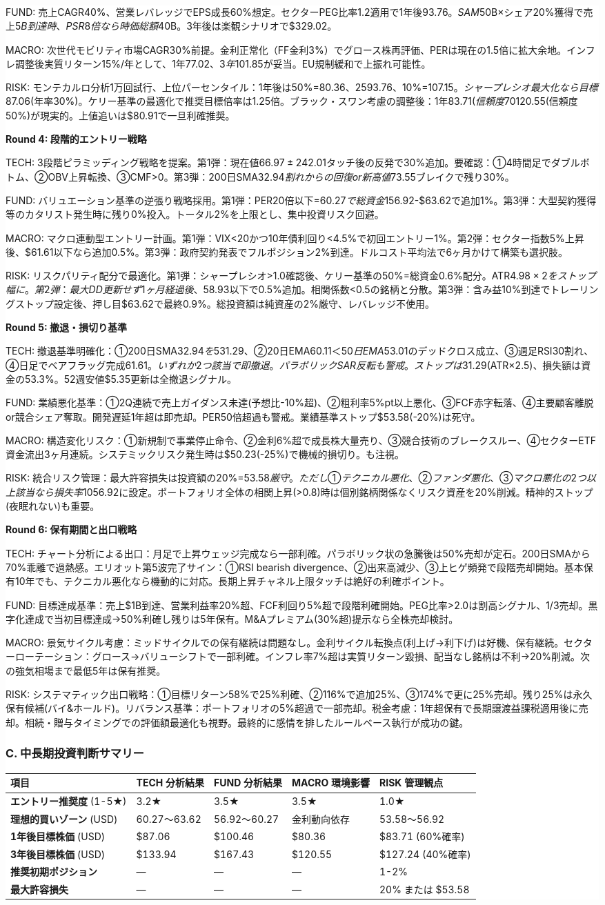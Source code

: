 FUND: 売上CAGR40%、営業レバレッジでEPS成長60%想定。セクターPEG比率1.2適用で1年後$93.76。SAM$50B×シェア20%獲得で売上$5B到達時、PSR8倍なら時価総額$40B。3年後は楽観シナリオで$329.02。

MACRO: 次世代モビリティ市場CAGR30%前提。金利正常化（FF金利3%）でグロース株再評価、PERは現在の1.5倍に拡大余地。インフレ調整後実質リターン15%/年として、1年$77.02、3年$101.85が妥当。EU規制緩和で上振れ可能性。

RISK: モンテカルロ分析1万回試行、上位パーセンタイル：1年後は50%=$80.36、25%=$93.76、10%=$107.15。シャープレシオ最大化なら目標$87.06(年率30%)。ケリー基準の最適化で推奨目標倍率は1.25倍。ブラック・スワン考慮の調整後：1年$83.71(信頼度70%)、3年$120.55(信頼度50%)が現実的。上値追いは$80.91で一旦利確推奨。


**Round 4: 段階的エントリー戦略**

TECH: 3段階ピラミッディング戦略を提案。第1弾：現在値$66.97±2%内でRSI70→40超え待ち、資金の40%投入。日足陽線確定かつ出来高1.2倍で執行。第2弾：フィボ38.2%=$42.01タッチ後の反発で30%追加。要確認：①4時間足でダブルボトム、②OBV上昇転換、③CMF>0。第3弾：200日SMA$32.94割れからの回復or新高値$73.55ブレイクで残り30%。

FUND: バリュエーション基準の逆張り戦略採用。第1弾：PER20倍以下=$60.27で総資金1%。第2弾：次回決算でEPSガイダンス上方修正確認後、$56.92-$63.62で追加1%。第3弾：大型契約獲得等のカタリスト発生時に残り0%投入。トータル2%を上限とし、集中投資リスク回避。

MACRO: マクロ連動型エントリー計画。第1弾：VIX<20かつ10年債利回り<4.5%で初回エントリー1%。第2弾：セクター指数5%上昇後、$61.61以下なら追加0.5%。第3弾：政府契約発表でフルポジション2%到達。ドルコスト平均法で6ヶ月かけて構築も選択肢。

RISK: リスクパリティ配分で最適化。第1弾：シャープレシオ>1.0確認後、ケリー基準の50%=総資金0.6%配分。ATR$4.98×2をストップ幅に。第2弾：最大DD更新せず1ヶ月経過後、$58.93以下で0.5%追加。相関係数<0.5の銘柄と分散。第3弾：含み益10%到達でトレーリングストップ設定後、押し目$63.62で最終0.9%。総投資額は純資産の2%厳守、レバレッジ不使用。


**Round 5: 撤退・損切り基準**

TECH: 撤退基準明確化：①200日SMA$32.94を5%下回る$31.29、②20日EMA$60.11＜50日EMA$53.01のデッドクロス成立、③週足RSI30割れ、④日足でベアフラッグ完成$61.61。いずれか2つ該当で即撤退。パラボリックSAR反転も警戒。ストップは$31.29(ATR×2.5)、損失額は資金の53.3%。52週安値$5.35更新は全撤退シグナル。

FUND: 業績悪化基準：①2Q連続で売上ガイダンス未達(予想比-10%超)、②粗利率5%pt以上悪化、③FCF赤字転落、④主要顧客離脱or競合シェア奪取。開発遅延1年超は即売却。PER50倍超過も警戒。業績基準ストップ$53.58(-20%)は死守。

MACRO: 構造変化リスク：①新規制で事業停止命令、②金利6%超で成長株大量売り、③競合技術のブレークスルー、④セクターETF資金流出3ヶ月連続。システミックリスク発生時は$50.23(-25%)で機械的損切り。も注視。

RISK: 統合リスク管理：最大許容損失は投資額の20%=$53.58厳守。ただし①テクニカル悪化、②ファンダ悪化、③マクロ悪化の2つ以上該当なら損失率10%でも即撤退。トレーリングストップは高値から15%=$56.92に設定。ポートフォリオ全体の相関上昇(>0.8)時は個別銘柄関係なくリスク資産を20%削減。精神的ストップ(夜眠れない)も重要。


**Round 6: 保有期間と出口戦略**

TECH: チャート分析による出口：月足で上昇ウェッジ完成なら一部利確。パラボリック状の急騰後は50%売却が定石。200日SMAから70%乖離で過熱感。エリオット第5波完了サイン：①RSI bearish divergence、②出来高減少、③上ヒゲ頻発で段階売却開始。基本保有10年でも、テクニカル悪化なら機動的に対応。長期上昇チャネル上限タッチは絶好の利確ポイント。

FUND: 目標達成基準：売上$1B到達、営業利益率20%超、FCF利回り5%超で段階利確開始。PEG比率>2.0は割高シグナル、1/3売却。黒字化達成で当初目標達成→50%利確し残りは5年保有。M&Aプレミアム(30%超)提示なら全株売却検討。

MACRO: 景気サイクル考慮：ミッドサイクルでの保有継続は問題なし。金利サイクル転換点(利上げ→利下げ)は好機、保有継続。セクターローテーション：グロース→バリューシフトで一部利確。インフレ率7%超は実質リターン毀損、配当なし銘柄は不利→20%削減。次の強気相場まで最低5年は保有推奨。

RISK: システマティック出口戦略：①目標リターン58%で25%利確、②116%で追加25%、③174%で更に25%売却。残り25%は永久保有候補(バイ&ホールド)。リバランス基準：ポートフォリオの5%超過で一部売却。税金考慮：1年超保有で長期譲渡益課税適用後に売却。相続・贈与タイミングでの評価額最適化も視野。最終的に感情を排したルールベース執行が成功の鍵。


### C. 中長期投資判断サマリー

| 項目 | TECH 分析結果 | FUND 分析結果 | MACRO 環境影響 | RISK 管理観点 |
|:-----|:-------------|:-------------|:--------------|:-------------|
| **エントリー推奨度** (1-5★) | 3.2★ | 3.5★ | 3.5★ | 1.0★ |
| **理想的買いゾーン** (USD) | $60.27～$63.62 | $56.92～$60.27 | 金利動向依存 | $53.58～$56.92 |
| **1年後目標株価** (USD) | $87.06 | $100.46 | $80.36 | $83.71 (60%確率) |
| **3年後目標株価** (USD) | $133.94 | $167.43 | $120.55 | $127.24 (40%確率) |
| **推奨初期ポジション** | ― | ― | ― | 1-2% |
| **最大許容損失** | ― | ― | ― | 20% または $53.58 |
